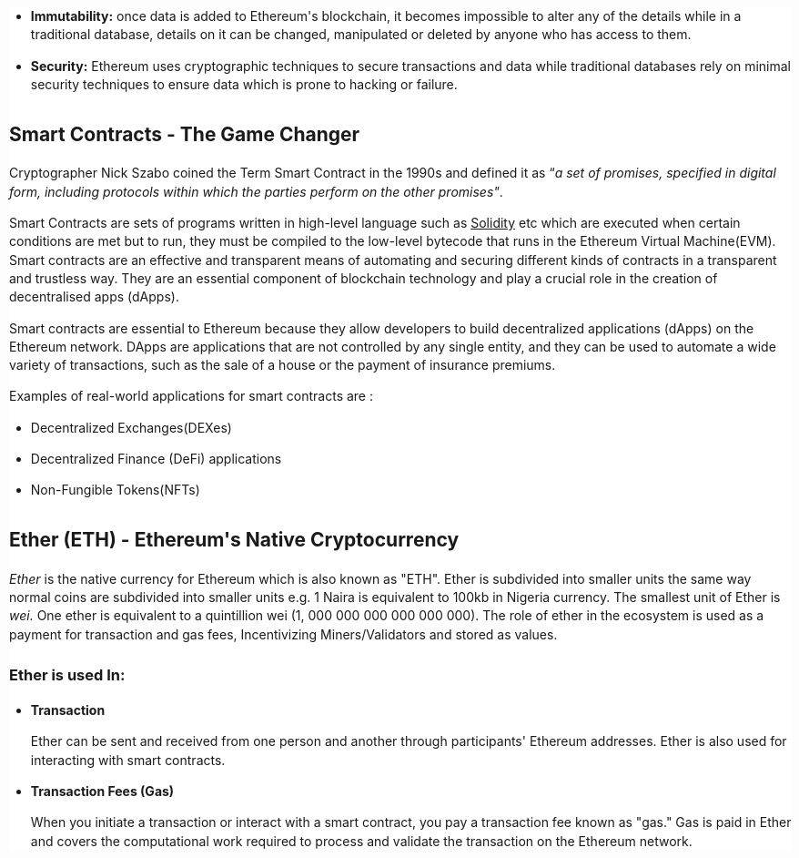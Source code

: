 * **Immutability:** once data is added to Ethereum's blockchain, it becomes impossible to alter any of the details while in a traditional database, details on it can be changed, manipulated or deleted by anyone who has access to them.
    
* **Security:** Ethereum uses cryptographic techniques to secure transactions and data while traditional databases rely on minimal security techniques to ensure data which is prone to hacking or failure.
    

## Smart Contracts - The Game Changer

Cryptographer Nick Szabo coined the Term Smart Contract in the 1990s and defined it as “*a set of promises, specified in digital form, including protocols within which the parties perform on the other promises"*.

Smart Contracts are sets of programs written in high-level language such as [Solidity](https://docs.soliditylang.org/) etc which are executed when certain conditions are met but to run, they must be compiled to the low-level bytecode that runs in the Ethereum Virtual Machine(EVM). Smart contracts are an effective and transparent means of automating and securing different kinds of contracts in a transparent and trustless way. They are an essential component of blockchain technology and play a crucial role in the creation of decentralised apps (dApps).

Smart contracts are essential to Ethereum because they allow developers to build decentralized applications (dApps) on the Ethereum network. DApps are applications that are not controlled by any single entity, and they can be used to automate a wide variety of transactions, such as the sale of a house or the payment of insurance premiums.

Examples of real-world applications for smart contracts are :

* Decentralized Exchanges(DEXes)
    
* Decentralized Finance (DeFi) applications
    
* Non-Fungible Tokens(NFTs)
    

## Ether (ETH) - Ethereum's Native Cryptocurrency

*Ether* is the native currency for Ethereum which is also known as "ETH". Ether is subdivided into smaller units the same way normal coins are subdivided into smaller units e.g. 1 Naira is equivalent to 100kb in Nigeria currency. The smallest unit of Ether is *wei.* One ether is equivalent to a quintillion wei (1, 000 000 000 000 000 000). The role of ether in the ecosystem is used as a payment for transaction and gas fees, Incentivizing Miners/Validators and stored as values.

### Ether is used In:

* **Transaction**
    
    Ether can be sent and received from one person and another through participants' Ethereum addresses. Ether is also used for interacting with smart contracts.
    
* **Transaction Fees (Gas)**
    
    When you initiate a transaction or interact with a smart contract, you pay a transaction fee known as "gas." Gas is paid in Ether and covers the computational work required to process and validate the transaction on the Ethereum network.
    